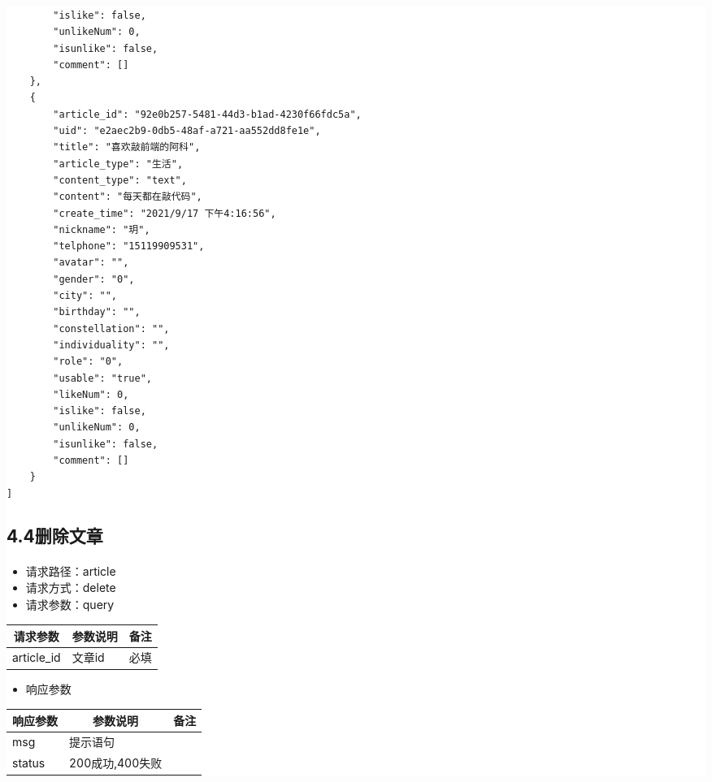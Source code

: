 ```
        "islike": false,
        "unlikeNum": 0,
        "isunlike": false,
        "comment": []
    },
    {
        "article_id": "92e0b257-5481-44d3-b1ad-4230f66fdc5a",
        "uid": "e2aec2b9-0db5-48af-a721-aa552dd8fe1e",
        "title": "喜欢敲前端的阿科",
        "article_type": "生活",
        "content_type": "text",
        "content": "每天都在敲代码",
        "create_time": "2021/9/17 下午4:16:56",
        "nickname": "玥",
        "telphone": "15119909531",
        "avatar": "",
        "gender": "0",
        "city": "",
        "birthday": "",
        "constellation": "",
        "individuality": "",
        "role": "0",
        "usable": "true",
        "likeNum": 0,
        "islike": false,
        "unlikeNum": 0,
        "isunlike": false,
        "comment": []
    }
]
```



## 4.4删除文章

- 请求路径：article
- 请求方式：delete
- 请求参数：query

| 请求参数   | 参数说明 | 备注 |
| ---------- | -------- | ---- |
| article_id | 文章id   | 必填 |

- 响应参数

| 响应参数 | 参数说明        | 备注 |
| -------- | --------------- | ---- |
| msg      | 提示语句        |      |
| status   | 200成功,400失败 |      |
